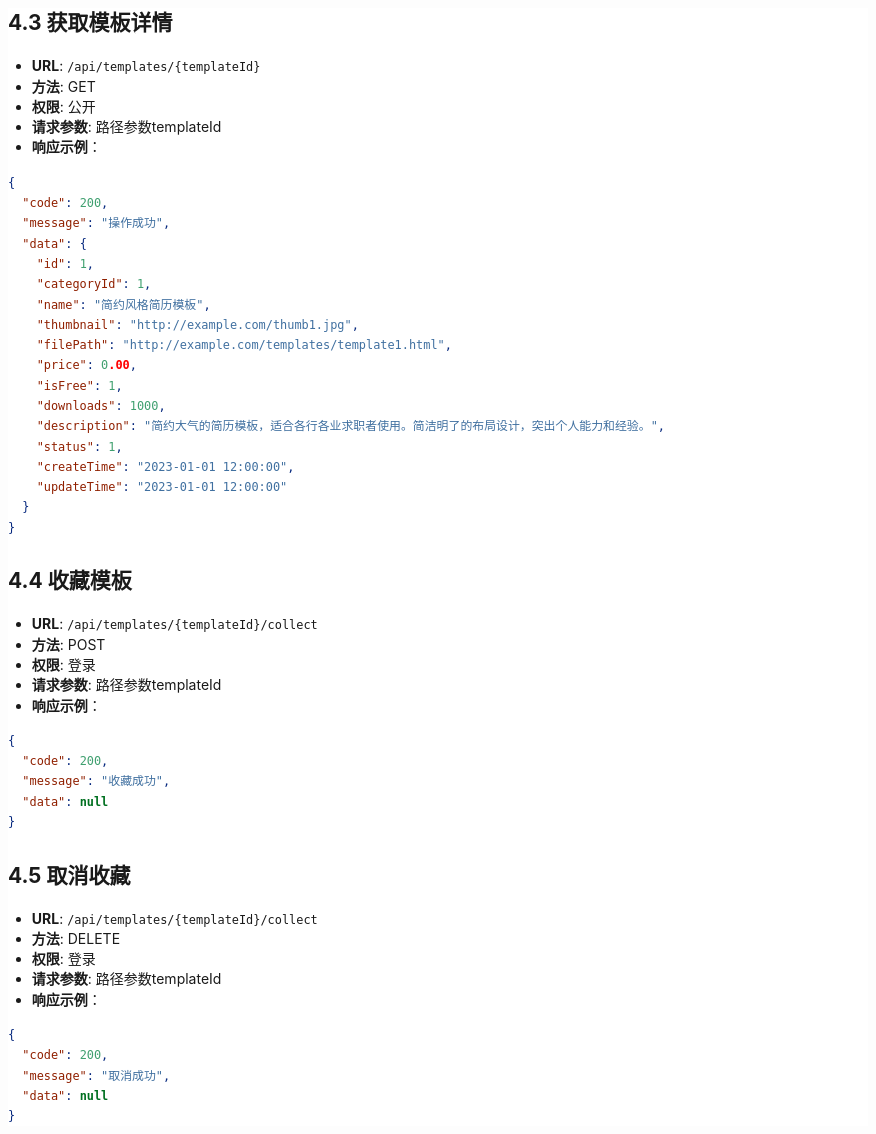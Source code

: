 ```json
```

## 4.3 获取模板详情
- **URL**: `/api/templates/{templateId}`
- **方法**: GET
- **权限**: 公开
- **请求参数**: 路径参数templateId
- **响应示例**：
```json
{
  "code": 200,
  "message": "操作成功",
  "data": {
    "id": 1,
    "categoryId": 1,
    "name": "简约风格简历模板",
    "thumbnail": "http://example.com/thumb1.jpg",
    "filePath": "http://example.com/templates/template1.html",
    "price": 0.00,
    "isFree": 1,
    "downloads": 1000,
    "description": "简约大气的简历模板，适合各行各业求职者使用。简洁明了的布局设计，突出个人能力和经验。",
    "status": 1,
    "createTime": "2023-01-01 12:00:00",
    "updateTime": "2023-01-01 12:00:00"
  }
}
```

## 4.4 收藏模板
- **URL**: `/api/templates/{templateId}/collect`
- **方法**: POST
- **权限**: 登录
- **请求参数**: 路径参数templateId
- **响应示例**：
```json
{
  "code": 200,
  "message": "收藏成功",
  "data": null
}
```

## 4.5 取消收藏
- **URL**: `/api/templates/{templateId}/collect`
- **方法**: DELETE
- **权限**: 登录
- **请求参数**: 路径参数templateId
- **响应示例**：
```json
{
  "code": 200,
  "message": "取消成功",
  "data": null
}
```
